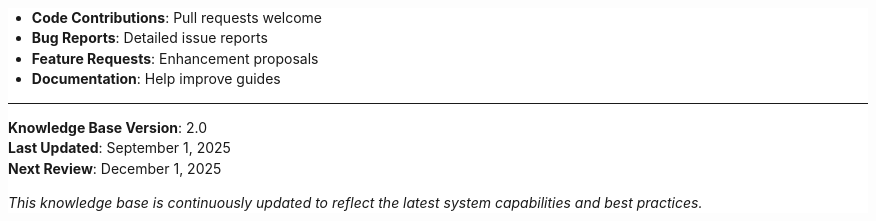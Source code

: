 - **Code Contributions**: Pull requests welcome
- **Bug Reports**: Detailed issue reports
- **Feature Requests**: Enhancement proposals
- **Documentation**: Help improve guides

---

**Knowledge Base Version**: 2.0  
**Last Updated**: September 1, 2025  
**Next Review**: December 1, 2025

*This knowledge base is continuously updated to reflect the latest system capabilities and best practices.*